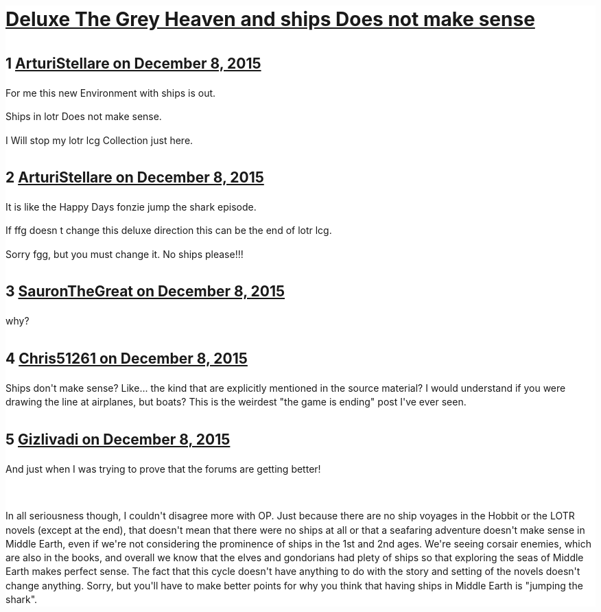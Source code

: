 # [Deluxe The Grey Heaven and ships Does not make sense](https://community.fantasyflightgames.com/topic/195266-deluxe-the-grey-heaven-and-ships-does-not-make-sense/)

## 1 [ArturiStellare on December 8, 2015](https://community.fantasyflightgames.com/topic/195266-deluxe-the-grey-heaven-and-ships-does-not-make-sense/?do=findComment&comment=1923708)

For me this new Environment with ships is out.

Ships in lotr Does not make sense.

I Will stop my lotr lcg Collection just here.

## 2 [ArturiStellare on December 8, 2015](https://community.fantasyflightgames.com/topic/195266-deluxe-the-grey-heaven-and-ships-does-not-make-sense/?do=findComment&comment=1923712)

It is like the Happy Days fonzie jump the shark episode.

If ffg doesn t change this deluxe direction this can be the end of lotr lcg.

Sorry fgg, but you must change it. No ships please!!!

## 3 [SauronTheGreat on December 8, 2015](https://community.fantasyflightgames.com/topic/195266-deluxe-the-grey-heaven-and-ships-does-not-make-sense/?do=findComment&comment=1923727)

why?

## 4 [Chris51261 on December 8, 2015](https://community.fantasyflightgames.com/topic/195266-deluxe-the-grey-heaven-and-ships-does-not-make-sense/?do=findComment&comment=1923740)

Ships don't make sense? Like... the kind that are explicitly mentioned in the source material? I would understand if you were drawing the line at airplanes, but boats? This is the weirdest "the game is ending" post I've ever seen. 

## 5 [Gizlivadi on December 8, 2015](https://community.fantasyflightgames.com/topic/195266-deluxe-the-grey-heaven-and-ships-does-not-make-sense/?do=findComment&comment=1923746)

And just when I was trying to prove that the forums are getting better!

 

In all seriousness though, I couldn't disagree more with OP. Just because there are no ship voyages in the Hobbit or the LOTR novels (except at the end), that doesn't mean that there were no ships at all or that a seafaring adventure doesn't make sense in Middle Earth, even if we're not considering the prominence of ships in the 1st and 2nd ages. We're seeing corsair enemies, which are also in the books, and overall we know that the elves and gondorians had plety of ships so that exploring the seas of Middle Earth makes perfect sense. The fact that this cycle doesn't have anything to do with the story and setting of the novels doesn't change anything. Sorry, but you'll have to make better points for why you think that having ships in Middle Earth is "jumping the shark".
